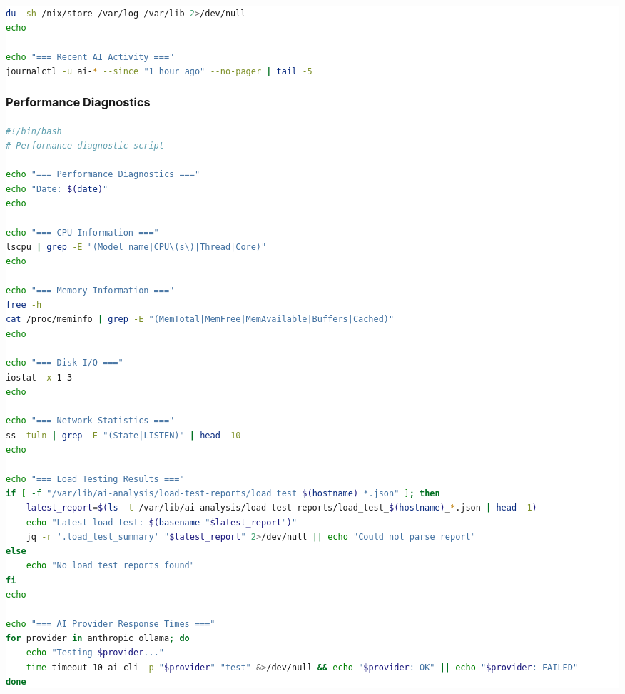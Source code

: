 ```bash
du -sh /nix/store /var/log /var/lib 2>/dev/null
echo

echo "=== Recent AI Activity ==="
journalctl -u ai-* --since "1 hour ago" --no-pager | tail -5
```

### Performance Diagnostics

```bash
#!/bin/bash
# Performance diagnostic script

echo "=== Performance Diagnostics ==="
echo "Date: $(date)"
echo

echo "=== CPU Information ==="
lscpu | grep -E "(Model name|CPU\(s\)|Thread|Core)"
echo

echo "=== Memory Information ==="
free -h
cat /proc/meminfo | grep -E "(MemTotal|MemFree|MemAvailable|Buffers|Cached)"
echo

echo "=== Disk I/O ==="
iostat -x 1 3
echo

echo "=== Network Statistics ==="
ss -tuln | grep -E "(State|LISTEN)" | head -10
echo

echo "=== Load Testing Results ==="
if [ -f "/var/lib/ai-analysis/load-test-reports/load_test_$(hostname)_*.json" ]; then
    latest_report=$(ls -t /var/lib/ai-analysis/load-test-reports/load_test_$(hostname)_*.json | head -1)
    echo "Latest load test: $(basename "$latest_report")"
    jq -r '.load_test_summary' "$latest_report" 2>/dev/null || echo "Could not parse report"
else
    echo "No load test reports found"
fi
echo

echo "=== AI Provider Response Times ==="
for provider in anthropic ollama; do
    echo "Testing $provider..."
    time timeout 10 ai-cli -p "$provider" "test" &>/dev/null && echo "$provider: OK" || echo "$provider: FAILED"
done
```

